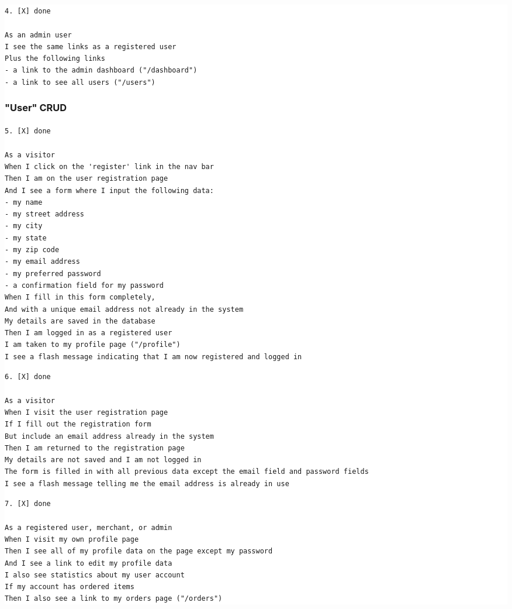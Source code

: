 ```
4. [X] done

As an admin user
I see the same links as a registered user
Plus the following links
- a link to the admin dashboard ("/dashboard")
- a link to see all users ("/users")
```

### "User" CRUD

```
5. [X] done

As a visitor
When I click on the 'register' link in the nav bar
Then I am on the user registration page
And I see a form where I input the following data:
- my name
- my street address
- my city
- my state
- my zip code
- my email address
- my preferred password
- a confirmation field for my password
When I fill in this form completely,
And with a unique email address not already in the system
My details are saved in the database
Then I am logged in as a registered user
I am taken to my profile page ("/profile")
I see a flash message indicating that I am now registered and logged in
```

```
6. [X] done

As a visitor
When I visit the user registration page
If I fill out the registration form
But include an email address already in the system
Then I am returned to the registration page
My details are not saved and I am not logged in
The form is filled in with all previous data except the email field and password fields
I see a flash message telling me the email address is already in use
```

```
7. [X] done

As a registered user, merchant, or admin
When I visit my own profile page
Then I see all of my profile data on the page except my password
And I see a link to edit my profile data
I also see statistics about my user account
If my account has ordered items
Then I also see a link to my orders page ("/orders")
```
